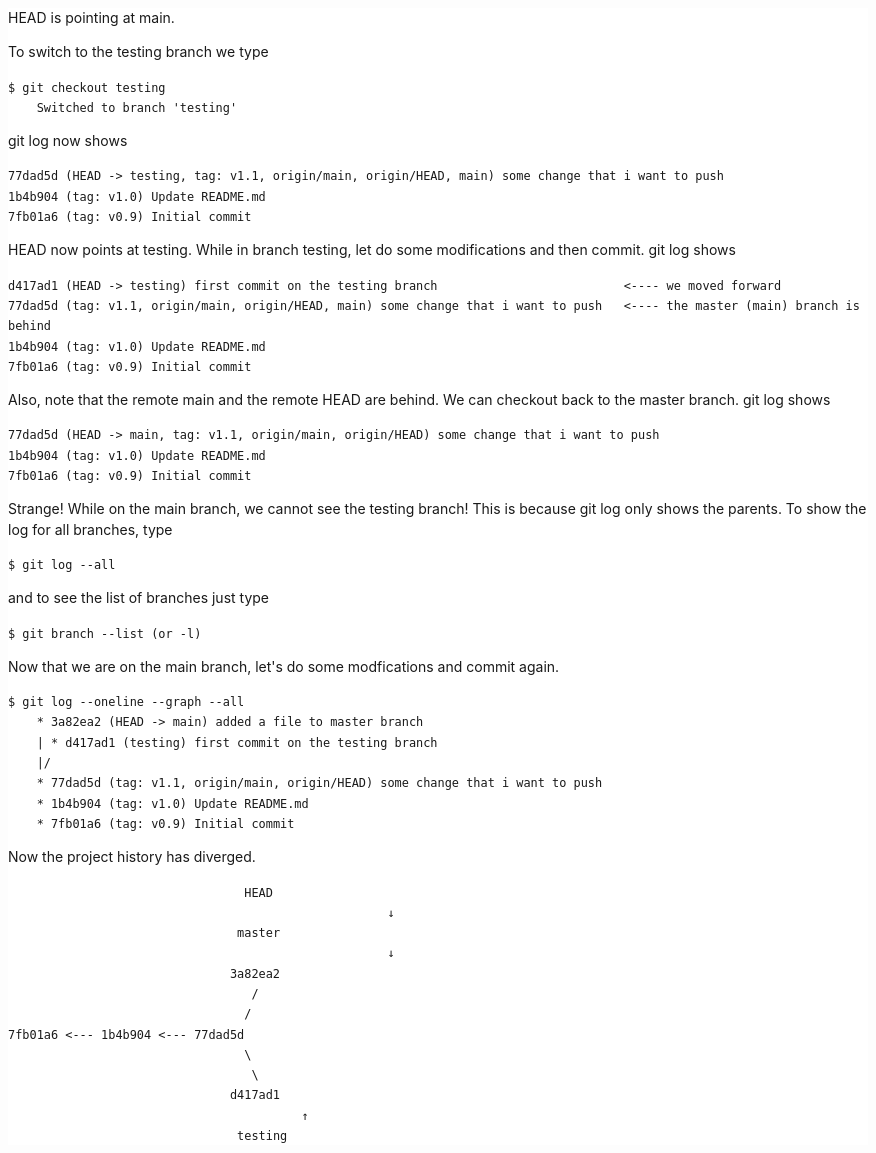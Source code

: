 HEAD is pointing at main.

To switch to the testing branch we type

	$ git checkout testing
		Switched to branch 'testing'

git log now shows

	77dad5d (HEAD -> testing, tag: v1.1, origin/main, origin/HEAD, main) some change that i want to push
	1b4b904 (tag: v1.0) Update README.md
	7fb01a6 (tag: v0.9) Initial commit

HEAD now points at testing.
While in branch testing, let do some modifications and then commit.	git log shows

	d417ad1 (HEAD -> testing) first commit on the testing branch						  <---- we moved forward
	77dad5d (tag: v1.1, origin/main, origin/HEAD, main) some change that i want to push   <---- the master (main) branch is behind
	1b4b904 (tag: v1.0) Update README.md
	7fb01a6 (tag: v0.9) Initial commit

Also, note that the remote main and the remote HEAD are behind.
We can checkout back to the master branch. git log shows

	77dad5d (HEAD -> main, tag: v1.1, origin/main, origin/HEAD) some change that i want to push
	1b4b904 (tag: v1.0) Update README.md
	7fb01a6 (tag: v0.9) Initial commit

Strange! While on the main branch, we cannot see the testing branch! This is because git log only shows the parents.
To show the log for all branches, type

	$ git log --all

and to see the list of branches just type

	$ git branch --list (or -l)

Now that we are on the main branch, let's do some modfications and commit again.

	$ git log --oneline --graph --all
		* 3a82ea2 (HEAD -> main) added a file to master branch
		| * d417ad1 (testing) first commit on the testing branch
		|/  
		* 77dad5d (tag: v1.1, origin/main, origin/HEAD) some change that i want to push
		* 1b4b904 (tag: v1.0) Update README.md
		* 7fb01a6 (tag: v0.9) Initial commit

Now the project history has diverged.

                                     HEAD
                                                         ↓
                                    master
                                                         ↓
                                   3a82ea2
                                      /
	                                 /
	7fb01a6 <--- 1b4b904 <--- 77dad5d
							         \
							       	  \
							       d417ad1
						                     ↑
						            testing
